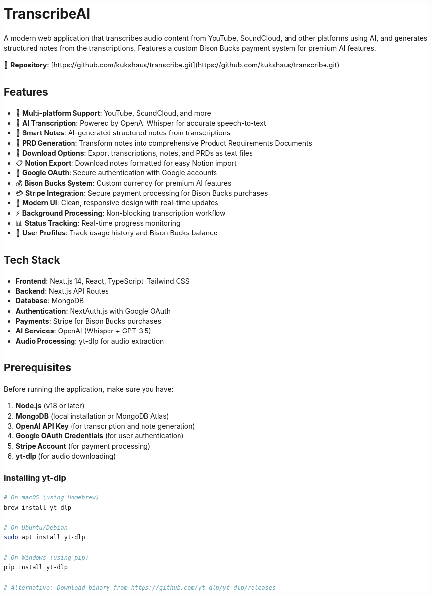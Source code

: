 # TranscribeAI

A modern web application that transcribes audio content from YouTube, SoundCloud, and other platforms using AI, and generates structured notes from the transcriptions. Features a custom Bison Bucks payment system for premium AI features.

🔗 **Repository**: [https://github.com/kukshaus/transcribe.git](https://github.com/kukshaus/transcribe.git)

## Features

- 🎵 **Multi-platform Support**: YouTube, SoundCloud, and more
- 🤖 **AI Transcription**: Powered by OpenAI Whisper for accurate speech-to-text
- 📝 **Smart Notes**: AI-generated structured notes from transcriptions
- 📄 **PRD Generation**: Transform notes into comprehensive Product Requirements Documents
- 💾 **Download Options**: Export transcriptions, notes, and PRDs as text files
- 📋 **Notion Export**: Download notes formatted for easy Notion import
- 🔐 **Google OAuth**: Secure authentication with Google accounts
- 💰 **Bison Bucks System**: Custom currency for premium AI features
- 💳 **Stripe Integration**: Secure payment processing for Bison Bucks purchases
- 🎨 **Modern UI**: Clean, responsive design with real-time updates
- ⚡ **Background Processing**: Non-blocking transcription workflow
- 📊 **Status Tracking**: Real-time progress monitoring
- 👤 **User Profiles**: Track usage history and Bison Bucks balance

## Tech Stack

- **Frontend**: Next.js 14, React, TypeScript, Tailwind CSS
- **Backend**: Next.js API Routes
- **Database**: MongoDB
- **Authentication**: NextAuth.js with Google OAuth
- **Payments**: Stripe for Bison Bucks purchases
- **AI Services**: OpenAI (Whisper + GPT-3.5)
- **Audio Processing**: yt-dlp for audio extraction

## Prerequisites

Before running the application, make sure you have:

1. **Node.js** (v18 or later)
2. **MongoDB** (local installation or MongoDB Atlas)
3. **OpenAI API Key** (for transcription and note generation)
4. **Google OAuth Credentials** (for user authentication)
5. **Stripe Account** (for payment processing)
6. **yt-dlp** (for audio downloading)

### Installing yt-dlp

```bash
# On macOS (using Homebrew)
brew install yt-dlp

# On Ubuntu/Debian
sudo apt install yt-dlp

# On Windows (using pip)
pip install yt-dlp

# Alternative: Download binary from https://github.com/yt-dlp/yt-dlp/releases
```
